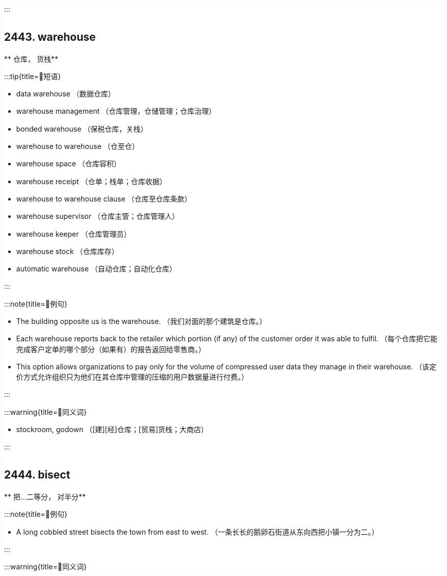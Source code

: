 :::


## 2443. warehouse

** 仓库， 货栈**

:::tip{title=🤩短语}

- data warehouse （数据仓库）

- warehouse management （仓库管理，仓储管理；仓库治理）

- bonded warehouse （保税仓库，关栈）

- warehouse to warehouse （仓至仓）

- warehouse space （仓库容积）

- warehouse receipt （仓单；栈单；仓库收据）

- warehouse to warehouse clause （仓库至仓库条款）

- warehouse supervisor （仓库主管；仓库管理人）

- warehouse keeper （仓库管理员）

- warehouse stock （仓库库存）

- automatic warehouse （自动仓库；自动化仓库）

:::

:::note{title=🎤例句}

- The building opposite us is the warehouse. （我们对面的那个建筑是仓库。）

- Each warehouse reports back to the retailer which portion (if any) of the customer order it was able to fulfil. （每个仓库把它能完成客户定单的哪个部分（如果有）的报告返回给零售商。）

- This option allows organizations to pay only for the volume of compressed user data they manage in their warehouse. （该定价方式允许组织只为他们在其仓库中管理的压缩的用户数据量进行付费。）

:::

:::warning{title=🤔同义词}

- stockroom, godown （[建][经]仓库；[贸易]货栈；大商店）

:::


## 2444. bisect

** 把…二等分， 对半分**

:::note{title=🎤例句}

- A long cobbled street bisects the town from east to west. （一条长长的鹅卵石街道从东向西把小镇一分为二。）

:::

:::warning{title=🤔同义词}
